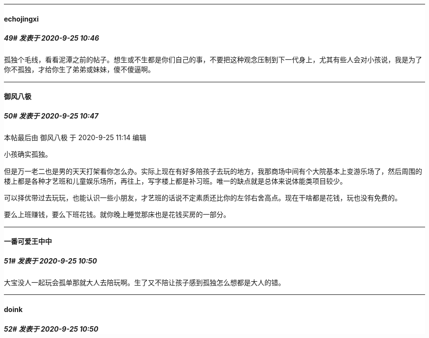 





*****

####  echojingxi  
##### 49#       发表于 2020-9-25 10:46




孤独个毛线，看看泥潭之前的帖子。想生或不生都是你们自己的事，不要把这种观念压制到下一代身上，尤其有些人会对小孩说，我是为了你不孤独，才给你生了弟弟或妹妹，傻不傻逼啊。







*****

####  御风八极  
##### 50#       发表于 2020-9-25 10:47



 本帖最后由 御风八极 于 2020-9-25 11:14 编辑 

小孩确实孤独。

但是万一老二也是男的天天打架看你怎么办。实际上现在有好多陪孩子去玩的地方，我那商场中间有个大院基本上变游乐场了，然后周围的楼上都是各种才艺班和儿童娱乐场所，再往上，写字楼上都是补习班。唯一的缺点就是总体来说体能类项目较少。

可以择优带过去玩玩，也能认识一些小朋友，才艺班的话说不定素质还比你的左邻右舍高点。现在干啥都是花钱，玩也没有免费的。

要么上班赚钱，要么下班花钱。就你晚上睡觉那床也是花钱买房的一部分。









*****

####  一番可爱王中中  
##### 51#       发表于 2020-9-25 10:50




大宝没人一起玩会孤单那就大人去陪玩啊。生了又不陪让孩子感到孤独怎么想都是大人的错。







*****

####  doink  
##### 52#       发表于 2020-9-25 10:50

